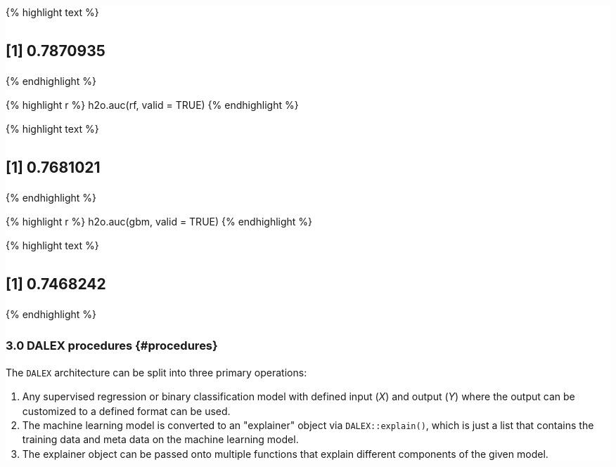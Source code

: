 

{% highlight text %}
## [1] 0.7870935
{% endhighlight %}



{% highlight r %}
h2o.auc(rf, valid = TRUE)
{% endhighlight %}



{% highlight text %}
## [1] 0.7681021
{% endhighlight %}



{% highlight r %}
h2o.auc(gbm, valid = TRUE)
{% endhighlight %}



{% highlight text %}
## [1] 0.7468242
{% endhighlight %}


### 3.0 DALEX procedures {#procedures}

The `DALEX` architecture can be split into three primary operations:

1. Any supervised regression or binary classification model with defined input (*X*) and output (*Y*) where the output can be customized to a defined format can be used.
2. The machine learning model is converted to an "explainer" object via `DALEX::explain()`, which is just a list that contains the training data and meta data on the machine learning model.
3. The explainer object can be passed onto multiple functions that explain different components of the given model.



<p style="text-align:center;">
<a href="https://pbiecek.github.io/DALEX_docs/2-architecture.html#architecture">